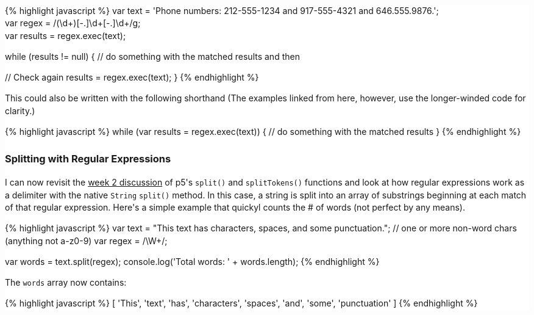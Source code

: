 {% highlight javascript %}
var text = 'Phone numbers: 212-555-1234 and 917-555-4321 and 646.555.9876.';  
var regex = /(\d+)[-.]\d+[-.]\d+/g;  
var results = regex.exec(text);

while (results != null) {
// do something with the matched results and then

// Check again
results = regex.exec(text);
}
{% endhighlight %}

This could also be written with the following shorthand (The examples linked from here, however, use the longer-winded code for clarity.)

{% highlight javascript %}
while (var results = regex.exec(text)) {
// do something with the matched results
}
{% endhighlight %}

### Splitting with Regular Expressions

<iframe width="525" height="300" src="https://www.youtube.com/embed/fdyqutmcI2Q" frameborder="0" allowfullscreen></iframe>

I can now revisit the [week 2 discussion](http://shiffman.github.io/A2Z-F15/week2/notes.html) of p5's `split()` and `splitTokens()` functions and look at how regular expressions work as a delimiter with the native `String` `split()` method. In this case, a string is split into an array of substrings beginning at each match of that regular expression. Here's a simple example that quickyl counts the # of words (not perfect by any means).

{% highlight javascript %}
var text = "This text has characters, spaces, and some punctuation.";
// one or more non-word chars (anything not a-z0-9)
var regex = /\W+/;

var words = text.split(regex);
console.log('Total words: ' + words.length);
{% endhighlight %}

The `words` array now contains:

{% highlight javascript %}
[ 'This',
'text',
'has',
'characters',
'spaces',
'and',
'some',
'punctuation'
]
{% endhighlight %}
